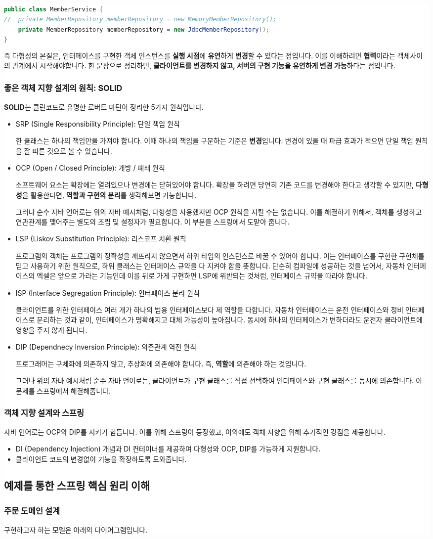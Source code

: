 ```java
public class MemberService {
//	private MemberRepository memberRepository = new MemoryMemberRepository();
    private MemberRepository memberRepository = new JdbcMemberRepository();
}
```

즉 다형성의 본질은, 인터페이스를 구현한 객체 인스턴스를 **실행 시점**에 **유연**하게 **변경**할 수 있다는 점입니다. 이를 이해하려면 **협력**이라는 객체사이의 관계에서 시작해야합니다. 한 문장으로 정리하면, **클라이언트를 변경하지 않고, 서버의 구현 기능을 유연하게 변경 가능**하다는 점입니다.

### 좋은 객체 지향 설계의 원칙: SOLID

**SOLID**는 클린코드로 유명한 로버트 마틴이 정리한 5가지 원칙입니다.

- SRP (Single Responsibility Principle): 단일 책임 원칙

  한 클래스는 하나의 책임만을 가져야 합니다. 이때 하나의 책임을 구분하는 기준은 **변경**입니다. 변경이 있을 때 파급 효과가 적으면 단일 책임 원칙을 잘 따른 것으로 볼 수 있습니다.

- OCP (Open / Closed Principle): 개방 / 폐쇄 원칙

  소프트웨어 요소는 확장에는 열려있으나 변경에는 닫혀있어야 합니다. 확장을 하려면 당연히 기존 코드를 변경해야 한다고 생각할 수 있지만, **다형성**을 활용한다면, **역할과 구현의 분리**를 생각해보면 가능합니다.

  그러나 순수 자바 언어로는 위의 자바 예시처럼, 다형성을 사용했지만 OCP 원칙을 지킬 수는 없습니다. 이를 해결하기 위해서, 객체를 생성하고 연관관계를 맺어주는 별도의 조립 및 설정자가 필요합니다. 이 부분을 스프링에서 도맡아 줍니다.

- LSP (Liskov Substitution Principle): 리스코프 치환 원칙

  프로그램의 객체는 프로그램의 정확성을 깨뜨리지 않으면서 하위 타입의 인스턴스로 바꿀 수 있어야 합니다. 이는 인터페이스를 구현한 구현체를 믿고 사용하기 위한 원칙으로, 하위 클래스는 인터페이스 규약을 다 지켜야 함을 뜻합니다. 단순히 컴파일에 성공하는 것을 넘어서, 자동차 인터페이스의 엑셀은 앞으로 가라는 기능인데 이를 뒤로 가게 구현하면 LSP에 위반되는 것처럼, 인터페이스 규약을 따라야 합니다.

- ISP (Interface Segregation Principle): 인터페이스 분리 원칙

  클라이언트를 위한 인터페이스 여러 개가 하나의 범용 인터페이스보다 제 역할을 다합니다. 자동차 인터페이스는 운전 인터페이스와 정비 인터페이스로 분리하는 것과 같이, 인터페이스가 명확해지고 대체 가능성이 높아집니다. 동시에 하나의 인터페이스가 변하더라도 운전자 클라이언트에 영향을 주지 않게 됩니다.

- DIP (Dependnecy Inversion Principle): 의존관계 역전 원칙

  프로그래머는 구체화에 의존하지 않고, 추상화에 의존해야 합니다. 즉, **역할**에 의존해야 하는 것입니다.

  그러나 위의 자바 예시처럼 순수 자바 언어로는, 클라이언트가 구현 클래스를 직접 선택하여 인터페이스와 구현 클래스를 동시에 의존합니다. 이 문제를 스프링에서 해결해줍니다.

### 객체 지향 설계와 스프링

 자바 언어로는 OCP와 DIP를 지키기 힘듭니다. 이를 위해 스프링이 등장했고, 이외에도 객체 지향을 위해 추가적인 강점을 제공합니다.

- DI (Dependency Injection) 개념과 DI 컨테이너를 제공하여 다형성와 OCP, DIP를 가능하게 지원합니다.
- 클라이언트 코드의 변경없이 기능을 확장하도록 도와줍니다.



## 예제를 통한 스프링 핵심 원리 이해

### 주문 도메인 설계

구현하고자 하는 모델은 아래의 다이어그램입니다.
